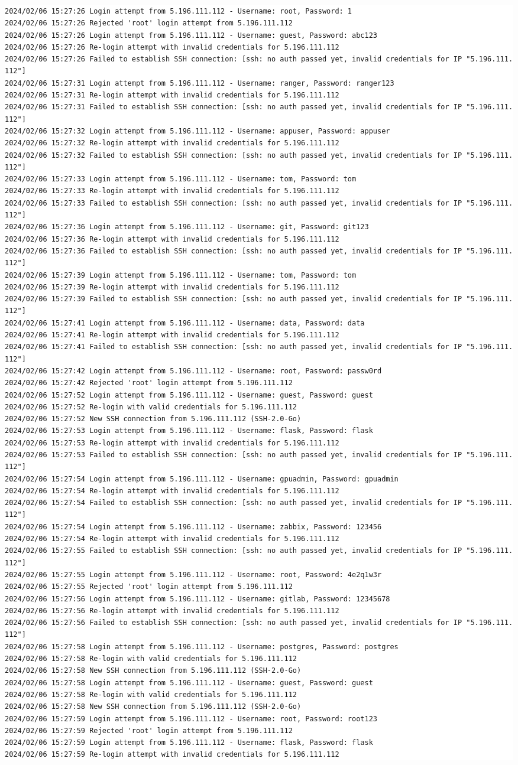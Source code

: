 ```
2024/02/06 15:27:26 Login attempt from 5.196.111.112 - Username: root, Password: 1
2024/02/06 15:27:26 Rejected 'root' login attempt from 5.196.111.112
2024/02/06 15:27:26 Login attempt from 5.196.111.112 - Username: guest, Password: abc123
2024/02/06 15:27:26 Re-login attempt with invalid credentials for 5.196.111.112
2024/02/06 15:27:26 Failed to establish SSH connection: [ssh: no auth passed yet, invalid credentials for IP "5.196.111.112"]
2024/02/06 15:27:31 Login attempt from 5.196.111.112 - Username: ranger, Password: ranger123
2024/02/06 15:27:31 Re-login attempt with invalid credentials for 5.196.111.112
2024/02/06 15:27:31 Failed to establish SSH connection: [ssh: no auth passed yet, invalid credentials for IP "5.196.111.112"]
2024/02/06 15:27:32 Login attempt from 5.196.111.112 - Username: appuser, Password: appuser
2024/02/06 15:27:32 Re-login attempt with invalid credentials for 5.196.111.112
2024/02/06 15:27:32 Failed to establish SSH connection: [ssh: no auth passed yet, invalid credentials for IP "5.196.111.112"]
2024/02/06 15:27:33 Login attempt from 5.196.111.112 - Username: tom, Password: tom
2024/02/06 15:27:33 Re-login attempt with invalid credentials for 5.196.111.112
2024/02/06 15:27:33 Failed to establish SSH connection: [ssh: no auth passed yet, invalid credentials for IP "5.196.111.112"]
2024/02/06 15:27:36 Login attempt from 5.196.111.112 - Username: git, Password: git123
2024/02/06 15:27:36 Re-login attempt with invalid credentials for 5.196.111.112
2024/02/06 15:27:36 Failed to establish SSH connection: [ssh: no auth passed yet, invalid credentials for IP "5.196.111.112"]
2024/02/06 15:27:39 Login attempt from 5.196.111.112 - Username: tom, Password: tom
2024/02/06 15:27:39 Re-login attempt with invalid credentials for 5.196.111.112
2024/02/06 15:27:39 Failed to establish SSH connection: [ssh: no auth passed yet, invalid credentials for IP "5.196.111.112"]
2024/02/06 15:27:41 Login attempt from 5.196.111.112 - Username: data, Password: data
2024/02/06 15:27:41 Re-login attempt with invalid credentials for 5.196.111.112
2024/02/06 15:27:41 Failed to establish SSH connection: [ssh: no auth passed yet, invalid credentials for IP "5.196.111.112"]
2024/02/06 15:27:42 Login attempt from 5.196.111.112 - Username: root, Password: passw0rd
2024/02/06 15:27:42 Rejected 'root' login attempt from 5.196.111.112
2024/02/06 15:27:52 Login attempt from 5.196.111.112 - Username: guest, Password: guest
2024/02/06 15:27:52 Re-login with valid credentials for 5.196.111.112
2024/02/06 15:27:52 New SSH connection from 5.196.111.112 (SSH-2.0-Go)
2024/02/06 15:27:53 Login attempt from 5.196.111.112 - Username: flask, Password: flask
2024/02/06 15:27:53 Re-login attempt with invalid credentials for 5.196.111.112
2024/02/06 15:27:53 Failed to establish SSH connection: [ssh: no auth passed yet, invalid credentials for IP "5.196.111.112"]
2024/02/06 15:27:54 Login attempt from 5.196.111.112 - Username: gpuadmin, Password: gpuadmin
2024/02/06 15:27:54 Re-login attempt with invalid credentials for 5.196.111.112
2024/02/06 15:27:54 Failed to establish SSH connection: [ssh: no auth passed yet, invalid credentials for IP "5.196.111.112"]
2024/02/06 15:27:54 Login attempt from 5.196.111.112 - Username: zabbix, Password: 123456
2024/02/06 15:27:54 Re-login attempt with invalid credentials for 5.196.111.112
2024/02/06 15:27:55 Failed to establish SSH connection: [ssh: no auth passed yet, invalid credentials for IP "5.196.111.112"]
2024/02/06 15:27:55 Login attempt from 5.196.111.112 - Username: root, Password: 4e2q1w3r
2024/02/06 15:27:55 Rejected 'root' login attempt from 5.196.111.112
2024/02/06 15:27:56 Login attempt from 5.196.111.112 - Username: gitlab, Password: 12345678
2024/02/06 15:27:56 Re-login attempt with invalid credentials for 5.196.111.112
2024/02/06 15:27:56 Failed to establish SSH connection: [ssh: no auth passed yet, invalid credentials for IP "5.196.111.112"]
2024/02/06 15:27:58 Login attempt from 5.196.111.112 - Username: postgres, Password: postgres
2024/02/06 15:27:58 Re-login with valid credentials for 5.196.111.112
2024/02/06 15:27:58 New SSH connection from 5.196.111.112 (SSH-2.0-Go)
2024/02/06 15:27:58 Login attempt from 5.196.111.112 - Username: guest, Password: guest
2024/02/06 15:27:58 Re-login with valid credentials for 5.196.111.112
2024/02/06 15:27:58 New SSH connection from 5.196.111.112 (SSH-2.0-Go)
2024/02/06 15:27:59 Login attempt from 5.196.111.112 - Username: root, Password: root123
2024/02/06 15:27:59 Rejected 'root' login attempt from 5.196.111.112
2024/02/06 15:27:59 Login attempt from 5.196.111.112 - Username: flask, Password: flask
2024/02/06 15:27:59 Re-login attempt with invalid credentials for 5.196.111.112
```